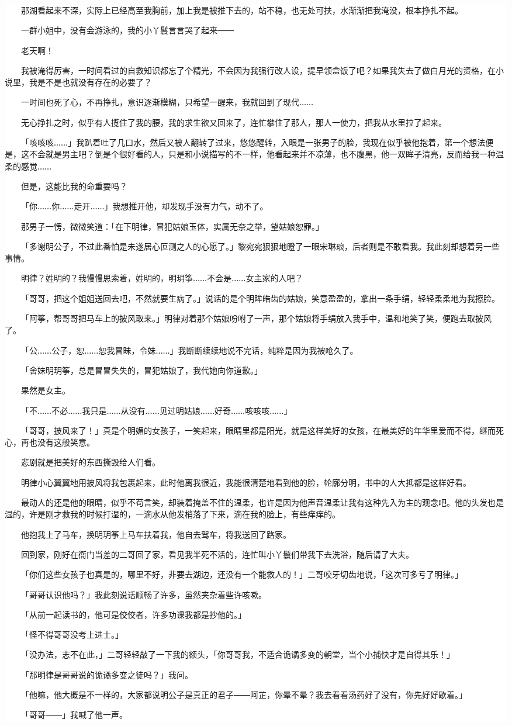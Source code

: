 &emsp;&emsp;那湖看起来不深，实际上已经高至我胸前，加上我是被推下去的，站不稳，也无处可扶，水渐渐把我淹没，根本挣扎不起。  
  
&emsp;&emsp;一群小姐中，没有会游泳的，我的小丫鬟言言哭了起来——  
  
&emsp;&emsp;老天啊！  
  
&emsp;&emsp;我被淹得厉害，一时间看过的自救知识都忘了个精光，不会因为我强行改人设，提早领盒饭了吧？如果我失去了做白月光的资格，在小说里，我是不是也就没有存在的必要了？  
  
&emsp;&emsp;一时间也死了心，不再挣扎，意识逐渐模糊，只希望一醒来，我就回到了现代……  
  
&emsp;&emsp;无心挣扎之时，似乎有人揽住了我的腰，我的求生欲又回来了，连忙攀住了那人，那人一使力，把我从水里拉了起来。  
  
&emsp;&emsp;「咳咳咳……」我趴着吐了几口水，然后又被人翻转了过来，悠悠醒转，入眼是一张男子的脸，我现在似乎被他抱着，第一个想法便是，这不会就是男主吧？倒是个很好看的人，只是和小说描写的不一样，他看起来并不凉薄，也不腹黑，他一双眸子清亮，反而给我一种温柔的感觉……  
  
&emsp;&emsp;但是，这能比我的命重要吗？  
  
&emsp;&emsp;「你……你……走开……」我想推开他，却发现手没有力气，动不了。  
  
&emsp;&emsp;那男子一愣，微微笑道：「在下明律，冒犯姑娘玉体，实属无奈之举，望姑娘恕罪。」  
  
&emsp;&emsp;「多谢明公子，不过此番怕是未遂居心叵测之人的心愿了。」黎宛宛狠狠地瞪了一眼宋琳琅，后者则是不敢看我。我此刻却想着另一些事情。  
  
&emsp;&emsp;明律？姓明的？我慢慢思索着，姓明的，明玥筝……不会是……女主家的人吧？  
  
&emsp;&emsp;「哥哥，把这个姐姐送回去吧，不然就要生病了。」说话的是个明眸皓齿的姑娘，笑意盈盈的，拿出一条手绢，轻轻柔柔地为我擦脸。  
  
&emsp;&emsp;「阿筝，帮哥哥把马车上的披风取来。」明律对着那个姑娘吩咐了一声，那个姑娘将手绢放入我手中，温和地笑了笑，便跑去取披风了。  
  
&emsp;&emsp;「公……公子，恕……恕我冒昧，令妹……」我断断续续地说不完话，纯粹是因为我被呛久了。  
  
&emsp;&emsp;「舍妹明玥筝，总是冒冒失失的，冒犯姑娘了，我代她向你道歉。」  
  
&emsp;&emsp;果然是女主。  
  
&emsp;&emsp;「不……不必……我只是……从没有……见过明姑娘……好奇……咳咳咳……」  
  
&emsp;&emsp;「哥哥，披风来了！」真是个明媚的女孩子，一笑起来，眼睛里都是阳光，就是这样美好的女孩，在最美好的年华里爱而不得，继而死心，再也没有这般笑意。  
  
&emsp;&emsp;悲剧就是把美好的东西撕毁给人们看。  
  
&emsp;&emsp;明律小心翼翼地用披风将我包裹起来，此时他离我很近，我能很清楚地看到他的脸，轮廓分明，书中的人大抵都是这样好看。  
  
&emsp;&emsp;最动人的还是他的眼睛，似乎不苟言笑，却装着掩盖不住的温柔，也许是因为他声音温柔让我有这种先入为主的观念吧。他的头发也是湿的，许是刚才救我的时候打湿的，一滴水从他发梢落了下来，滴在我的脸上，有些痒痒的。  
  
&emsp;&emsp;他抱我上了马车，换明玥筝上马车扶着我，他自去驾车，将我送回了路家。  
  
&emsp;&emsp;回到家，刚好在衙门当差的二哥回了家，看见我半死不活的，连忙叫小丫鬟们带我下去洗浴，随后请了大夫。  
  
&emsp;&emsp;「你们这些女孩子也真是的，哪里不好，非要去湖边，还没有一个能救人的！」二哥咬牙切齿地说，「这次可多亏了明律。」  
  
&emsp;&emsp;「哥哥认识他吗？」我此刻说话顺畅了许多，虽然夹杂着些许咳嗽。  
  
&emsp;&emsp;「从前一起读书的，他可是佼佼者，许多功课我都是抄他的。」  
  
&emsp;&emsp;「怪不得哥哥没考上进士。」  
  
&emsp;&emsp;「没办法，志不在此，」二哥轻轻敲了一下我的额头，「你哥哥我，不适合诡谲多变的朝堂，当个小捕快才是自得其乐！」  
  
&emsp;&emsp;「那明律是哥哥说的诡谲多变之徒吗？」我问。  
  
&emsp;&emsp;「他嘛，他大概是不一样的，大家都说明公子是真正的君子——阿芷，你晕不晕？我去看看汤药好了没有，你先好好歇着。」  
  
&emsp;&emsp;「哥哥——」我喊了他一声。  
  